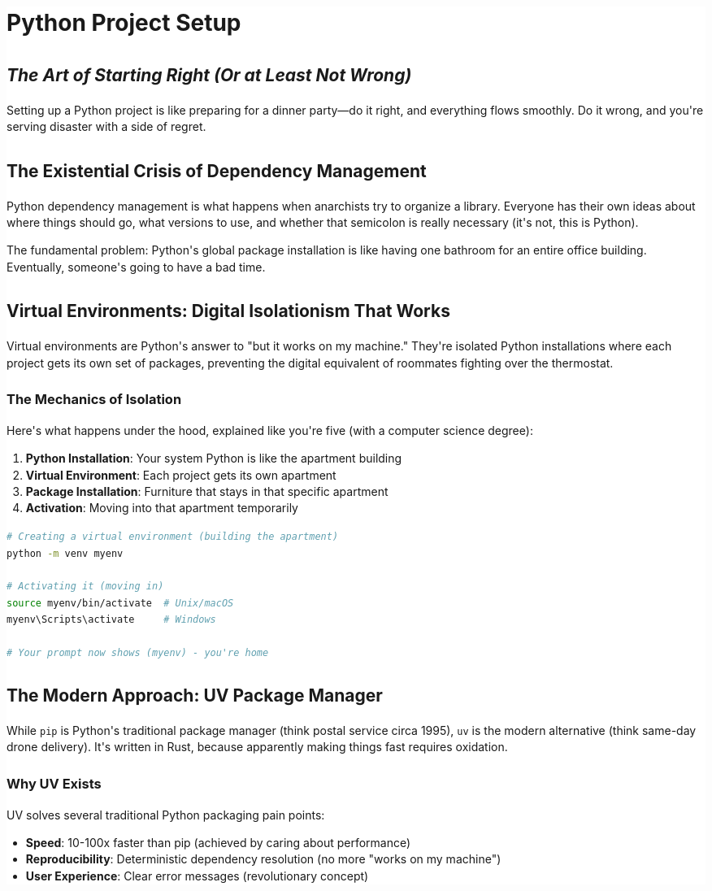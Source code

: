 # Python Project Setup
## *The Art of Starting Right (Or at Least Not Wrong)*

Setting up a Python project is like preparing for a dinner party—do it right, and everything flows smoothly. Do it wrong, and you're serving disaster with a side of regret.

## The Existential Crisis of Dependency Management

Python dependency management is what happens when anarchists try to organize a library. Everyone has their own ideas about where things should go, what versions to use, and whether that semicolon is really necessary (it's not, this is Python).

The fundamental problem: Python's global package installation is like having one bathroom for an entire office building. Eventually, someone's going to have a bad time.

## Virtual Environments: Digital Isolationism That Works

Virtual environments are Python's answer to "but it works on my machine." They're isolated Python installations where each project gets its own set of packages, preventing the digital equivalent of roommates fighting over the thermostat.

### The Mechanics of Isolation

Here's what happens under the hood, explained like you're five (with a computer science degree):

1. **Python Installation**: Your system Python is like the apartment building
2. **Virtual Environment**: Each project gets its own apartment
3. **Package Installation**: Furniture that stays in that specific apartment
4. **Activation**: Moving into that apartment temporarily

```bash
# Creating a virtual environment (building the apartment)
python -m venv myenv

# Activating it (moving in)
source myenv/bin/activate  # Unix/macOS
myenv\Scripts\activate     # Windows

# Your prompt now shows (myenv) - you're home
```

## The Modern Approach: UV Package Manager

While `pip` is Python's traditional package manager (think postal service circa 1995), `uv` is the modern alternative (think same-day drone delivery). It's written in Rust, because apparently making things fast requires oxidation.

### Why UV Exists

UV solves several traditional Python packaging pain points:
- **Speed**: 10-100x faster than pip (achieved by caring about performance)
- **Reproducibility**: Deterministic dependency resolution (no more "works on my machine")
- **User Experience**: Clear error messages (revolutionary concept)
